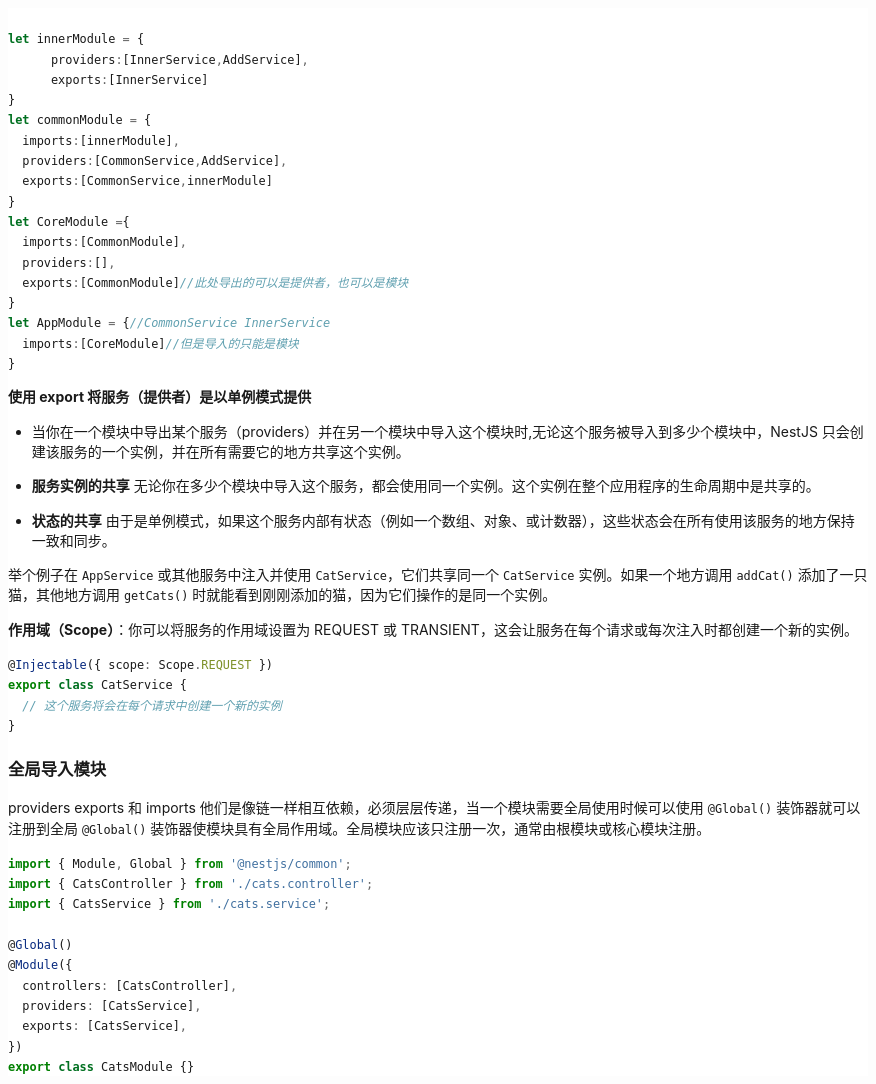 ~~~ts

let innerModule = {
      providers:[InnerService,AddService],
      exports:[InnerService]
}
let commonModule = {
  imports:[innerModule],
  providers:[CommonService,AddService],
  exports:[CommonService,innerModule]
}
let CoreModule ={
  imports:[CommonModule],
  providers:[],
  exports:[CommonModule]//此处导出的可以是提供者，也可以是模块
}
let AppModule = {//CommonService InnerService
  imports:[CoreModule]//但是导入的只能是模块
}
~~~

**使用 export 将服务（提供者）是以单例模式提供**

- 当你在一个模块中导出某个服务（providers）并在另一个模块中导入这个模块时,无论这个服务被导入到多少个模块中，NestJS 只会创建该服务的一个实例，并在所有需要它的地方共享这个实例。

- **服务实例的共享** 无论你在多少个模块中导入这个服务，都会使用同一个实例。这个实例在整个应用程序的生命周期中是共享的。

- **状态的共享** 由于是单例模式，如果这个服务内部有状态（例如一个数组、对象、或计数器），这些状态会在所有使用该服务的地方保持一致和同步。

举个例子在 `AppService` 或其他服务中注入并使用 `CatService`，它们共享同一个 `CatService` 实例。如果一个地方调用 `addCat()` 添加了一只猫，其他地方调用 `getCats()` 时就能看到刚刚添加的猫，因为它们操作的是同一个实例。

**作用域（Scope）**：你可以将服务的作用域设置为 REQUEST 或 TRANSIENT，这会让服务在每个请求或每次注入时都创建一个新的实例。
~~~ts
@Injectable({ scope: Scope.REQUEST })
export class CatService {
  // 这个服务将会在每个请求中创建一个新的实例
}
~~~

### 全局导入模块

providers exports  和 imports 他们是像链一样相互依赖，必须层层传递，当一个模块需要全局使用时候可以使用 `@Global()` 装饰器就可以注册到全局
`@Global()` 装饰器使模块具有全局作用域。全局模块应该只注册一次，通常由根模块或核心模块注册。


~~~ts
import { Module, Global } from '@nestjs/common';
import { CatsController } from './cats.controller';
import { CatsService } from './cats.service';

@Global()
@Module({
  controllers: [CatsController],
  providers: [CatsService],
  exports: [CatsService],
})
export class CatsModule {}
~~~
